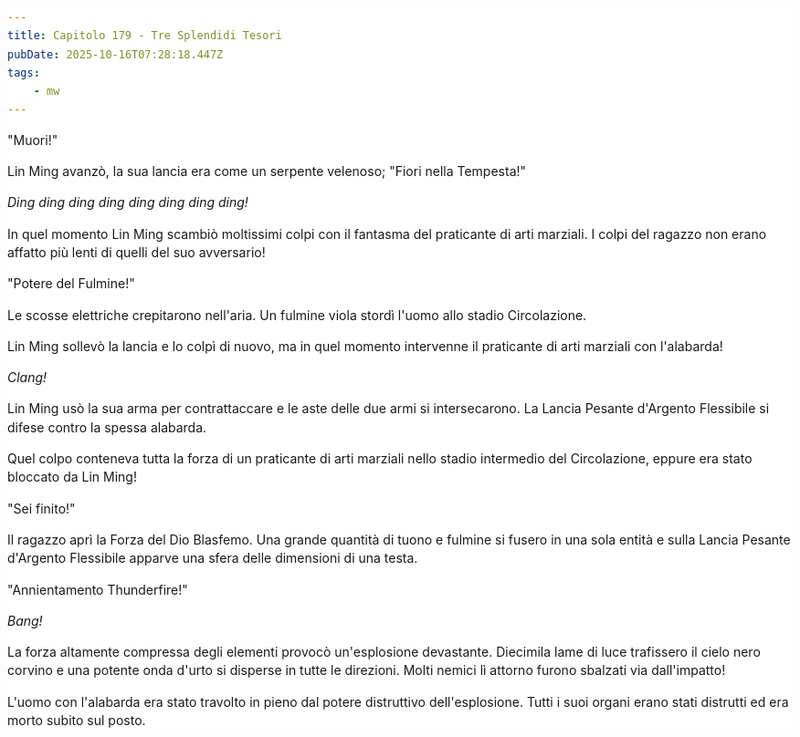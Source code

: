 ```yaml
---
title: Capitolo 179 - Tre Splendidi Tesori
pubDate: 2025-10-16T07:28:18.447Z
tags:
    - mw
---
```



"Muori!"


Lin Ming avanzò, la sua lancia era come un serpente velenoso; "Fiori nella Tempesta!"


<em>Ding ding ding ding ding ding ding ding!</em>


In quel momento Lin Ming scambiò moltissimi colpi con il fantasma del praticante di arti marziali. I colpi del ragazzo non erano affatto più lenti di quelli del suo avversario!


"Potere del Fulmine!"


Le scosse elettriche crepitarono nell'aria. Un fulmine viola stordì l'uomo allo stadio Circolazione.


Lin Ming sollevò la lancia e lo colpì di nuovo, ma in quel momento intervenne il praticante di arti marziali con l'alabarda!


<em>Clang!</em>


Lin Ming usò la sua arma per contrattaccare e le aste delle due armi si intersecarono. La Lancia Pesante d'Argento Flessibile si difese contro la spessa alabarda.


Quel colpo conteneva tutta la forza di un praticante di arti marziali nello stadio intermedio del Circolazione, eppure era stato bloccato da Lin Ming!


"Sei finito!"


Il ragazzo aprì la Forza del Dio Blasfemo. Una grande quantità di tuono e fulmine si fusero in una sola entità e sulla Lancia Pesante d'Argento Flessibile apparve una sfera delle dimensioni di una testa.


"Annientamento Thunderfire!"


<em>Bang!</em>


La forza altamente compressa degli elementi provocò un'esplosione devastante.
Diecimila lame di luce trafissero il cielo nero corvino e una potente onda d'urto si disperse in tutte le direzioni. Molti nemici lì attorno furono sbalzati via dall'impatto!


L'uomo con l'alabarda era stato travolto in pieno dal potere distruttivo dell'esplosione. Tutti i suoi organi erano stati distrutti ed era morto subito sul posto.

